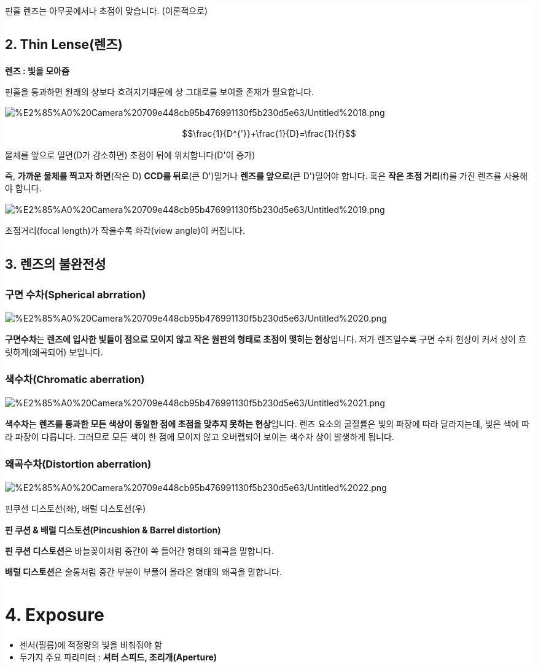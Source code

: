 핀홀 렌즈는 아무곳에서나 초점이 맞습니다. (이론적으로)

## 2. Thin Lense(렌즈)

**렌즈 : 빛을 모아줌**

핀홀을 통과하면 원래의 상보다 흐려지기때문에 상 그대로를 보여줄 존재가 필요합니다.

![%E2%85%A0%20Camera%20709e448cb95b476991130f5b230d5e63/Untitled%2018.png](%E2%85%A0%20Camera%20709e448cb95b476991130f5b230d5e63/Untitled%2018.png)

$$\frac{1}{D^{'}}+\frac{1}{D}=\frac{1}{f}$$

물체를 앞으로 밀면(D가 감소하면) 초점이 뒤에 위치합니다(D'이 증가)

즉, **가까운 물체를 찍고자 하면**(작은 D) **CCD를 뒤로**(큰 D')밀거나 **렌즈를 앞으로**(큰 D')밀어야 합니다. 혹은 **작은 초점 거리**(f)를 가진 렌즈를 사용해야 합니다.

![%E2%85%A0%20Camera%20709e448cb95b476991130f5b230d5e63/Untitled%2019.png](%E2%85%A0%20Camera%20709e448cb95b476991130f5b230d5e63/Untitled%2019.png)

초점거리(focal length)가 작을수록 화각(view angle)이 커집니다.

## 3. 렌즈의 불완전성

### 구면 수차(Spherical abrration)

![%E2%85%A0%20Camera%20709e448cb95b476991130f5b230d5e63/Untitled%2020.png](%E2%85%A0%20Camera%20709e448cb95b476991130f5b230d5e63/Untitled%2020.png)

**구면수차**는 **렌즈에 입사한 빛들이 점으로 모이지 않고 작은 원판의 형태로 초점이 맺히는 현상**입니다. 저가 렌즈일수록 구면 수차 현상이 커서 상이 흐릿하게(왜곡되어) 보입니다. 

### 색수차(Chromatic aberration)

![%E2%85%A0%20Camera%20709e448cb95b476991130f5b230d5e63/Untitled%2021.png](%E2%85%A0%20Camera%20709e448cb95b476991130f5b230d5e63/Untitled%2021.png)

**색수차**는 **렌즈를 통과한 모든 색상이 동일한 점에 초점을 맞추지 못하는 현상**입니다. 렌즈 요소의 굴절률은 빛의 파장에 따라 달라지는데, 빛은 색에 따라 파장이 다릅니다. 그러므로 모든 색이 한 점에 모이지 않고 오버랩되어 보이는 색수차 상이 발생하게 됩니다.

### 왜곡수차(Distortion aberration)

![%E2%85%A0%20Camera%20709e448cb95b476991130f5b230d5e63/Untitled%2022.png](%E2%85%A0%20Camera%20709e448cb95b476991130f5b230d5e63/Untitled%2022.png)

핀쿠션 디스토션(좌), 배럴 디스토션(우)

**핀 쿠션 & 배럴 디스토션(Pincushion & Barrel distortion)**

**핀 쿠션 디스토션**은 바늘꽂이처럼 중간이 쏙 들어간 형태의 왜곡을 말합니다.

**배럴 디스토션**은 술통처럼 중간 부분이 부풀어 올라온 형태의 왜곡을 말합니다.

# 4. Exposure

- 센서(필름)에 적정량의 빛을 비춰줘야 함
- 두가지 주요 파라미터 : **셔터 스피드, 조리개(Aperture)**
